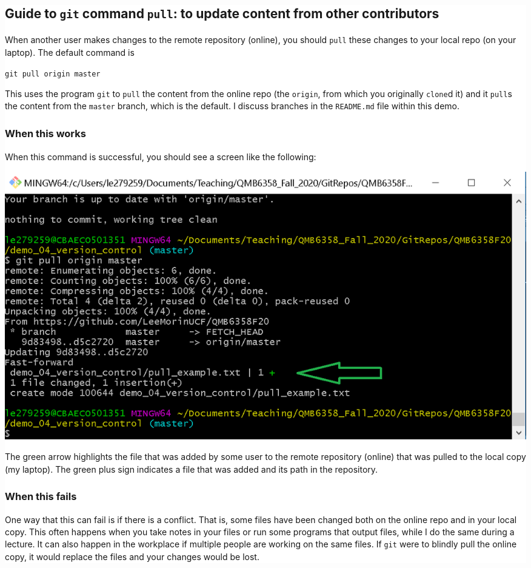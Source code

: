 
## Guide to ```git``` command ```pull```: to update content from other contributors

When another user makes changes to the remote repository (online), you should ```pull``` these changes to your local repo (on your laptop). 
The default command is

```
git pull origin master
```
This uses the program ```git``` to ```pull``` the content from the online repo (the ```origin```, from which you originally ```clone```d it) and it ```pull```s the content from the ```master``` branch, which is the default. 
I discuss branches in the ```README.md``` file within this demo. 

### When this works

When this command is successful, you should see a screen like the following:


<img src="Images/Git_Pull_Example.png" width="1000"/>

The green arrow highlights the file that was added by some user to the remote repository (online) that was pulled to the local copy (my laptop). 
The green plus sign indicates a file that was added and its path in the repository. 


### When this fails

One way that this can fail is if there is a conflict. 
That is, some files have been changed both on the online repo and in your local copy. 
This often happens when you take notes in your files or run some programs that output files, while I do the same during a lecture. 
It can also happen in the workplace if multiple people are working on the same files.
If ```git``` were to blindly pull the online copy, it would replace the files and your changes would be lost.

